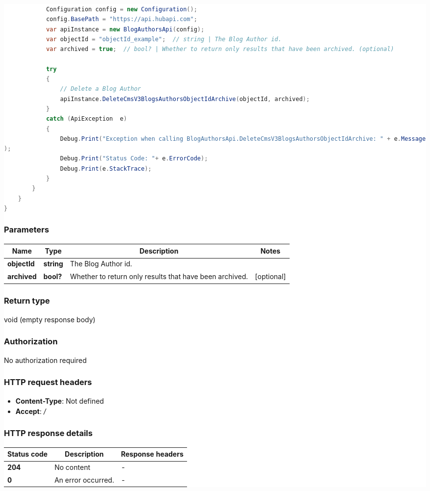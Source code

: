 ```csharp
            Configuration config = new Configuration();
            config.BasePath = "https://api.hubapi.com";
            var apiInstance = new BlogAuthorsApi(config);
            var objectId = "objectId_example";  // string | The Blog Author id.
            var archived = true;  // bool? | Whether to return only results that have been archived. (optional) 

            try
            {
                // Delete a Blog Author
                apiInstance.DeleteCmsV3BlogsAuthorsObjectIdArchive(objectId, archived);
            }
            catch (ApiException  e)
            {
                Debug.Print("Exception when calling BlogAuthorsApi.DeleteCmsV3BlogsAuthorsObjectIdArchive: " + e.Message );
                Debug.Print("Status Code: "+ e.ErrorCode);
                Debug.Print(e.StackTrace);
            }
        }
    }
}
```

### Parameters

Name | Type | Description  | Notes
------------- | ------------- | ------------- | -------------
 **objectId** | **string**| The Blog Author id. | 
 **archived** | **bool?**| Whether to return only results that have been archived. | [optional] 

### Return type

void (empty response body)

### Authorization

No authorization required

### HTTP request headers

 - **Content-Type**: Not defined
 - **Accept**: */*


### HTTP response details
| Status code | Description | Response headers |
|-------------|-------------|------------------|
| **204** | No content |  -  |
| **0** | An error occurred. |  -  |
